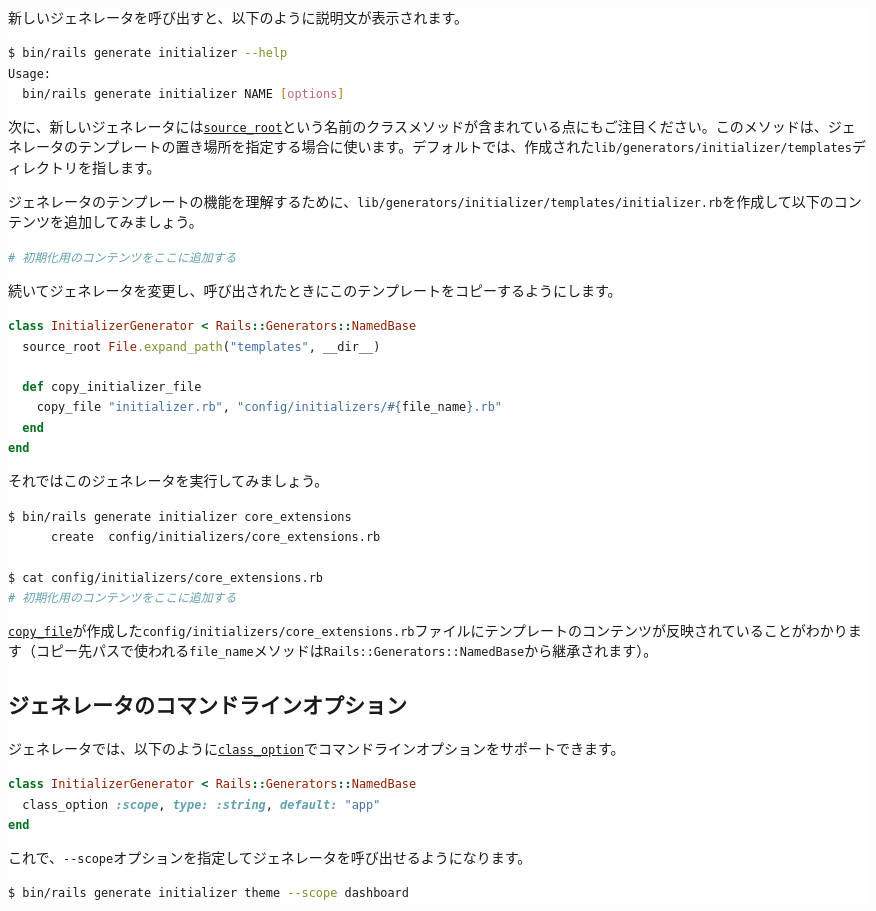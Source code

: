 新しいジェネレータを呼び出すと、以下のように説明文が表示されます。

```bash
$ bin/rails generate initializer --help
Usage:
  bin/rails generate initializer NAME [options]
```

次に、新しいジェネレータには[`source_root`][]という名前のクラスメソッドが含まれている点にもご注目ください。このメソッドは、ジェネレータのテンプレートの置き場所を指定する場合に使います。デフォルトでは、作成された`lib/generators/initializer/templates`ディレクトリを指します。

ジェネレータのテンプレートの機能を理解するために、`lib/generators/initializer/templates/initializer.rb`を作成して以下のコンテンツを追加してみましょう。

```ruby
# 初期化用のコンテンツをここに追加する
```

続いてジェネレータを変更し、呼び出されたときにこのテンプレートをコピーするようにします。

```ruby
class InitializerGenerator < Rails::Generators::NamedBase
  source_root File.expand_path("templates", __dir__)

  def copy_initializer_file
    copy_file "initializer.rb", "config/initializers/#{file_name}.rb"
  end
end
```

それではこのジェネレータを実行してみましょう。

```bash
$ bin/rails generate initializer core_extensions
      create  config/initializers/core_extensions.rb

$ cat config/initializers/core_extensions.rb
# 初期化用のコンテンツをここに追加する
```

[`copy_file`][]が作成した`config/initializers/core_extensions.rb`ファイルにテンプレートのコンテンツが反映されていることがわかります（コピー先パスで使われる`file_name`メソッドは`Rails::Generators::NamedBase`から継承されます）。

[`Rails::Generators::NamedBase`]: https://api.rubyonrails.org/classes/Rails/Generators/NamedBase.html
[`copy_file`]: https://www.rubydoc.info/gems/thor/Thor/Actions#copy_file-instance_method
[`source_root`]: https://api.rubyonrails.org/classes/Rails/Generators/Base.html#method-c-source_root

ジェネレータのコマンドラインオプション
------------------------------

ジェネレータでは、以下のように[`class_option`][]でコマンドラインオプションをサポートできます。

```ruby
class InitializerGenerator < Rails::Generators::NamedBase
  class_option :scope, type: :string, default: "app"
end
```

これで、`--scope`オプションを指定してジェネレータを呼び出せるようになります。

```bash
$ bin/rails generate initializer theme --scope dashboard
```


[Thor]: https://github.com/erikhuda/thor
[`Rails::Generators::Base`]: https://api.rubyonrails.org/classes/Rails/Generators/Base.html
[`Thor::Actions`]: https://www.rubydoc.info/gems/thor/Thor/Actions
[`create_file`]: https://www.rubydoc.info/gems/thor/Thor/Actions#create_file-instance_method
[`desc`]: https://www.rubydoc.info/gems/thor/Thor#desc-class_method
[`class_option`]: https://www.rubydoc.info/gems/thor/Thor/Base/ClassMethods#class_option-instance_method
[`options`]: https://www.rubydoc.info/gems/thor/Thor/Base#options-instance_method
[scaffold controller template]: https://github.com/rails/rails/blob/main/railties/lib/rails/generators/rails/scaffold_controller/templates/controller.rb.tt
[scaffold view templates]: https://github.com/rails/rails/tree/main/railties/lib/rails/generators/erb/scaffold/templates
[`config.generators`]: configuring.html#ジェネレータを設定する
[`hook_for`]: https://api.rubyonrails.org/classes/Rails/Generators/Base.html#method-c-hook_for
[`Rails::Generators::Actions`]: https://api.rubyonrails.org/classes/Rails/Generators/Actions.html
[`environment`]: https://api.rubyonrails.org/classes/Rails/Generators/Actions.html#method-i-environment
[`gem`]: https://api.rubyonrails.org/classes/Rails/Generators/Actions.html#method-i-gem
[`generate`]: https://api.rubyonrails.org/classes/Rails/Generators/Actions.html#method-i-generate
[`git`]: https://api.rubyonrails.org/classes/Rails/Generators/Actions.html#method-i-git
[`gsub_file`]: https://www.rubydoc.info/gems/thor/Thor/Actions#gsub_file-instance_method
[`initializer`]: https://api.rubyonrails.org/classes/Rails/Generators/Actions.html#method-i-initializer
[`insert_into_file`]: https://www.rubydoc.info/gems/thor/Thor/Actions#insert_into_file-instance_method
[`inside`]: https://www.rubydoc.info/gems/thor/Thor/Actions#inside-instance_method
[`lib`]: https://api.rubyonrails.org/classes/Rails/Generators/Actions.html#method-i-lib
[`rails_command`]: https://api.rubyonrails.org/classes/Rails/Generators/Actions.html#method-i-rails_command
[`rake`]: https://api.rubyonrails.org/classes/Rails/Generators/Actions.html#method-i-rake
[`route`]: https://api.rubyonrails.org/classes/Rails/Generators/Actions.html#method-i-route
[`Rails::Generators::Testing::Behaviour`]: https://api.rubyonrails.org/classes/Rails/Generators/Testing/Behavior.html
[`run_generator`]: https://api.rubyonrails.org/classes/Rails/Generators/Testing/Behavior.html#method-i-run_generator
[`Rails::Generators::Testing::Assertions`]: https://api.rubyonrails.org/classes/Rails/Generators/Testing/Assertions.htm